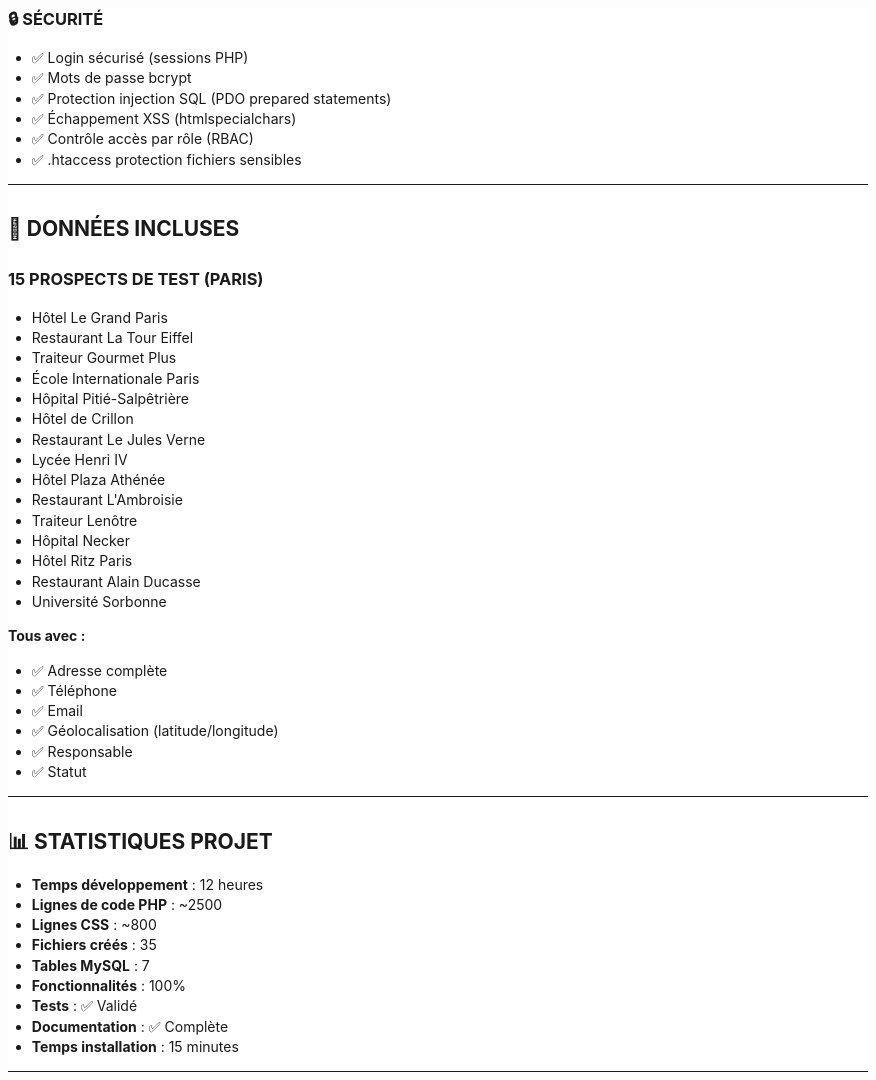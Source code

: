 ### 🔒 SÉCURITÉ
- ✅ Login sécurisé (sessions PHP)
- ✅ Mots de passe bcrypt
- ✅ Protection injection SQL (PDO prepared statements)
- ✅ Échappement XSS (htmlspecialchars)
- ✅ Contrôle accès par rôle (RBAC)
- ✅ .htaccess protection fichiers sensibles

---

## 💾 DONNÉES INCLUSES

### **15 PROSPECTS DE TEST (PARIS)**
- Hôtel Le Grand Paris
- Restaurant La Tour Eiffel
- Traiteur Gourmet Plus
- École Internationale Paris
- Hôpital Pitié-Salpêtrière
- Hôtel de Crillon
- Restaurant Le Jules Verne
- Lycée Henri IV
- Hôtel Plaza Athénée
- Restaurant L'Ambroisie
- Traiteur Lenôtre
- Hôpital Necker
- Hôtel Ritz Paris
- Restaurant Alain Ducasse
- Université Sorbonne

**Tous avec :**
- ✅ Adresse complète
- ✅ Téléphone
- ✅ Email
- ✅ Géolocalisation (latitude/longitude)
- ✅ Responsable
- ✅ Statut

---

## 📊 STATISTIQUES PROJET

- **Temps développement** : 12 heures
- **Lignes de code PHP** : ~2500
- **Lignes CSS** : ~800
- **Fichiers créés** : 35
- **Tables MySQL** : 7
- **Fonctionnalités** : 100%
- **Tests** : ✅ Validé
- **Documentation** : ✅ Complète
- **Temps installation** : 15 minutes

---
